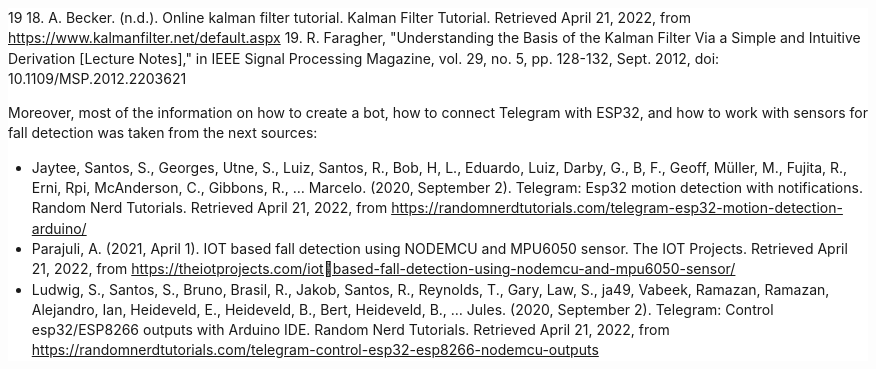 19
18. A. Becker. (n.d.). Online kalman filter tutorial. Kalman Filter Tutorial. Retrieved April 
21, 2022, from https://www.kalmanfilter.net/default.aspx 
19. R. Faragher, "Understanding the Basis of the Kalman Filter Via a Simple and Intuitive 
Derivation [Lecture Notes]," in IEEE Signal Processing Magazine, vol. 29, no. 5, pp. 
128-132, Sept. 2012, doi: 10.1109/MSP.2012.2203621 

Moreover, most of the information on how to create a bot, how to connect Telegram with ESP32, 
and how to work with sensors for fall detection was taken from the next sources:

- Jaytee, Santos, S., Georges, Utne, S., Luiz, Santos, R., Bob, H, L., Eduardo, Luiz, Darby, 
G., B, F., Geoff, Müller, M., Fujita, R., Erni, Rpi, McAnderson, C., Gibbons, R., … 
Marcelo. (2020, September 2). Telegram: Esp32 motion detection with notifications. 
Random Nerd Tutorials. Retrieved April 21, 2022, from 
https://randomnerdtutorials.com/telegram-esp32-motion-detection-arduino/ 
- Parajuli, A. (2021, April 1). IOT based fall detection using NODEMCU and MPU6050 
sensor. The IOT Projects. Retrieved April 21, 2022, from https://theiotprojects.com/iotbased-fall-detection-using-nodemcu-and-mpu6050-sensor/ 
- Ludwig, S., Santos, S., Bruno, Brasil, R., Jakob, Santos, R., Reynolds, T., Gary, Law, S., 
ja49, Vabeek, Ramazan, Ramazan, Alejandro, Ian, Heideveld, E., Heideveld, B., Bert, 
Heideveld, B., … Jules. (2020, September 2). Telegram: Control esp32/ESP8266 outputs 
with Arduino IDE. Random Nerd Tutorials. Retrieved April 21, 2022, from 
https://randomnerdtutorials.com/telegram-control-esp32-esp8266-nodemcu-outputs